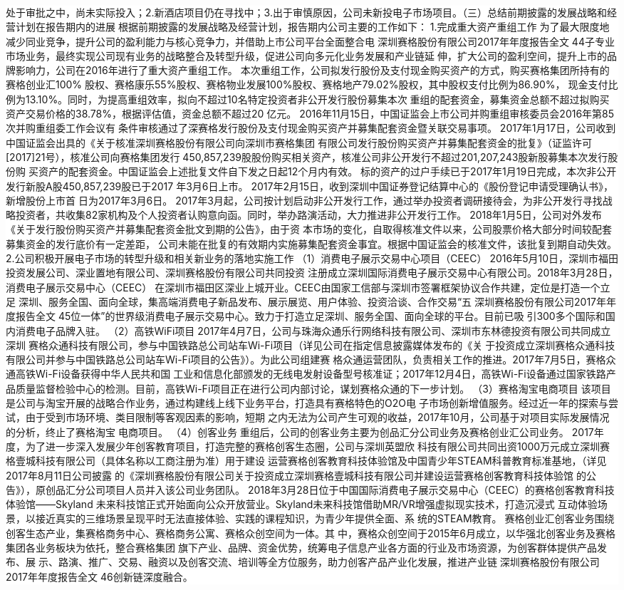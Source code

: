 处于审批之中，尚未实际投入；2.新酒店项目仍在寻找中；3.出于审慎原因，公司未新投电子市场项目。（三）总结前期披露的发展战略和经营计划在报告期内的进展
根据前期披露的发展战略及经营计划，报告期内公司主要的工作如下：
1.完成重大资产重组工作
为了最大限度地减少同业竞争，提升公司的盈利能力与核心竞争力，并借助上市公司平台全面整合电
深圳赛格股份有限公司2017年年度报告全文
44子专业市场业务，最终实现公司现有业务的战略整合及转型升级，促进公司向多元化业务发展和产业链延
伸，扩大公司的盈利空间，提升上市的品牌影响力，公司在2016年进行了重大资产重组工作。
本次重组工作，公司拟发行股份及支付现金购买资产的方式，购买赛格集团所持有的赛格创业汇100%
股权、赛格康乐55%股权、赛格物业发展100%股权、赛格地产79.02%股权，其中股权支付比例为86.90%，
现金支付比例为13.10%。同时，为提高重组效率，拟向不超过10名特定投资者非公开发行股份募集本次
重组的配套资金，募集资金总额不超过拟购买资产交易价格的38.78%，根据评估值，资金总额不超过20
亿元。
2016年11月15日，中国证监会上市公司并购重组审核委员会2016年第85次并购重组委工作会议有
条件审核通过了深赛格发行股份及支付现金购买资产并募集配套资金暨关联交易事项。
2017年1月17日，公司收到中国证监会出具的《关于核准深圳赛格股份有限公司向深圳市赛格集团
有限公司发行股份购买资产并募集配套资金的批复》（证监许可[2017]21号），核准公司向赛格集团发行
450,857,239股股份购买相关资产，核准公司非公开发行不超过201,207,243股新股募集本次发行股份购
买资产的配套资金。中国证监会上述批复文件自下发之日起12个月内有效。
标的资产的过户手续已于2017年1月19日完成，本次非公开发行新股A股450,857,239股已于2017
年3月6日上市。
2017年2月15日，收到深圳中国证券登记结算中心的《股份登记申请受理确认书》，新增股份上市首
日为2017年3月6日。
2017年3月起，公司按计划启动非公开发行工作，通过举办投资者调研接待会，为非公开发行寻找战
略投资者，共收集82家机构及个人投资者认购意向函。同时，举办路演活动，大力推进非公开发行工作。
2018年1月5日，公司对外发布《关于发行股份购买资产并募集配套资金批文到期的公告》，由于资
本市场的变化，自取得核准文件以来，公司股票价格大部分时间较配套募集资金的发行底价有一定差距，
公司未能在批复的有效期内实施募集配套资金事宜。根据中国证监会的核准文件，该批复到期自动失效。2.公司积极开展电子市场的转型升级和相关新业务的落地实施工作
（1）消费电子展示交易中心项目（CEEC）
2016年5月10日，深圳市福田投资发展公司、深业置地有限公司、深圳赛格股份有限公司共同投资
注册成立深圳国际消费电子展示交易中心有限公司。2018年3月28日，消费电子展示交易中心（CEEC）
在深圳市福田区深业上城开业。CEEC由国家工信部与深圳市签署框架协议合作共建，定位是打造一个立足
深圳、服务全国、面向全球，集高端消费电子新品发布、展示展览、用户体验、投资洽谈、合作交易“五
深圳赛格股份有限公司2017年年度报告全文
45位一体”的世界级消费电子展示交易中心。致力于打造立足深圳、服务全国、面向全球的平台。目前已吸
引300多个国际和国内消费电子品牌入驻。
（2）高铁WiFi项目
2017年4月7日，公司与珠海众通乐行网络科技有限公司、深圳市东林德投资有限公司共同成立深圳
赛格众通科技有限公司，参与中国铁路总公司站车Wi-Fi项目（详见公司在指定信息披露媒体发布的《关
于投资成立深圳赛格众通科技有限公司并参与中国铁路总公司站车Wi-Fi项目的公告》）。为此公司组建赛
格众通运营团队，负责相关工作的推进。2017年7月5日，赛格众通高铁Wi-Fi设备获得中华人民共和国
工业和信息化部颁发的无线电发射设备型号核准证；2017年12月4日，高铁Wi-Fi设备通过国家铁路产
品质量监督检验中心的检测。目前，高铁Wi-Fi项目正在进行公司内部讨论，谋划赛格众通的下一步计划。
（3）赛格淘宝电商项目
该项目是公司与淘宝开展的战略合作业务，通过构建线上线下业务平台，打造具有赛格特色的O2O电
子市场创新增值服务。经过近一年的探索与尝试，由于受到市场环境、类目限制等客观因素的影响，短期
之内无法为公司产生可观的收益，2017年10月，公司基于对项目实际发展情况的分析，终止了赛格淘宝
电商项目。
（4）创客业务
重组后，公司的创客业务主要为创品汇分公司业务及赛格创业汇公司业务。
2017年度，为了进一步深入发展少年创客教育项目，打造完整的赛格创客生态圈，公司与深圳英盟欣
科技有限公司共同出资1000万元成立深圳赛格壹城科技有限公司（具体名称以工商注册为准）用于建设
运营赛格创客教育科技体验馆及中国青少年STEAM科普教育标准基地，（详见2017年8月11日公司披露
的《深圳赛格股份有限公司关于投资成立深圳赛格壹城科技有限公司并建设运营赛格创客教育科技体验馆
的公告》），原创品汇分公司项目人员并入该公司业务团队。
2018年3月28日位于中国国际消费电子展示交易中心（CEEC）的赛格创客教育科技体验馆——Skyland
未来科技馆正式开始面向公众开放营业。Skyland未来科技馆借助MR/VR增强虚拟现实技术，打造沉浸式
互动体验场景，以接近真实的三维场景呈现平时无法直接体验、实践的课程知识，为青少年提供全面、系
统的STEAM教育。
赛格创业汇创客业务围绕创客生态产业，集赛格商务中心、赛格商务公寓、赛格众创空间为一体。其
中，赛格众创空间于2015年6月成立，以华强北创客业务及赛格集团各业务板块为依托，整合赛格集团
旗下产业、品牌、资金优势，统筹电子信息产业各方面的行业及市场资源，为创客群体提供产品发布、展
示、路演、推广、交易、融资以及创客交流、培训等全方位服务，助力创客产品产业化发展，推进产业链
深圳赛格股份有限公司2017年年度报告全文
46创新链深度融合。